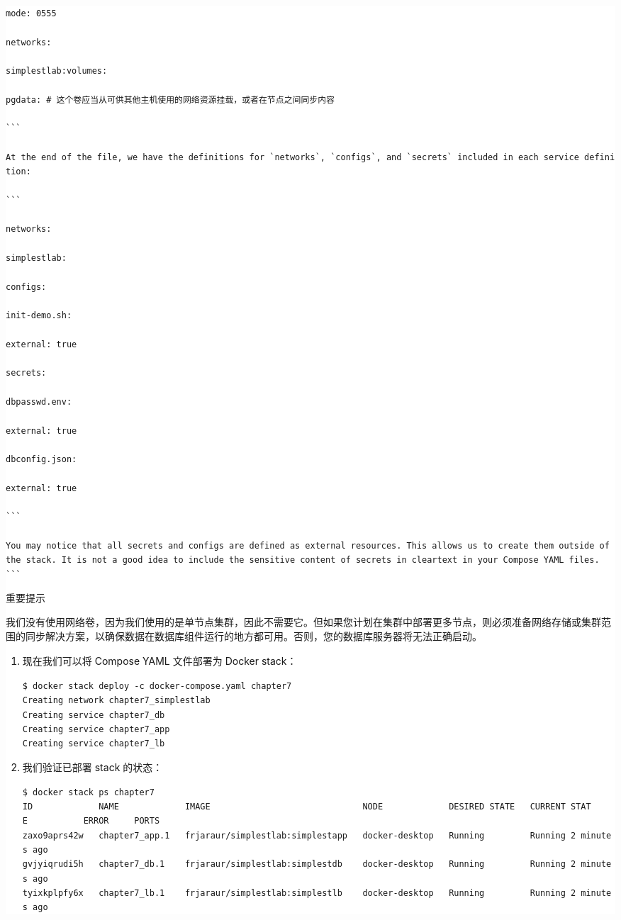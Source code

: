     mode: 0555

    networks:

    simplestlab:volumes:

    pgdata: # 这个卷应当从可供其他主机使用的网络资源挂载，或者在节点之间同步内容

    ```

    At the end of the file, we have the definitions for `networks`, `configs`, and `secrets` included in each service definition:

    ```

    networks:

    simplestlab:

    configs:

    init-demo.sh:

    external: true

    secrets:

    dbpasswd.env:

    external: true

    dbconfig.json:

    external: true

    ```

    You may notice that all secrets and configs are defined as external resources. This allows us to create them outside of the stack. It is not a good idea to include the sensitive content of secrets in cleartext in your Compose YAML files.
    ```

重要提示

我们没有使用网络卷，因为我们使用的是单节点集群，因此不需要它。但如果您计划在集群中部署更多节点，则必须准备网络存储或集群范围的同步解决方案，以确保数据在数据库组件运行的地方都可用。否则，您的数据库服务器将无法正确启动。

1.  现在我们可以将 Compose YAML 文件部署为 Docker stack：

    ```
    $ docker stack deploy -c docker-compose.yaml chapter7
    Creating network chapter7_simplestlab
    Creating service chapter7_db
    Creating service chapter7_app
    Creating service chapter7_lb
    ```

1.  我们验证已部署 stack 的状态：

    ```
    $ docker stack ps chapter7
    ID             NAME             IMAGE                              NODE             DESIRED STATE   CURRENT STATE           ERROR     PORTS
    zaxo9aprs42w   chapter7_app.1   frjaraur/simplestlab:simplestapp   docker-desktop   Running         Running 2 minutes ago
    gvjyiqrudi5h   chapter7_db.1    frjaraur/simplestlab:simplestdb    docker-desktop   Running         Running 2 minutes ago
    tyixkplpfy6x   chapter7_lb.1    frjaraur/simplestlab:simplestlb    docker-desktop   Running         Running 2 minutes ago
    ```
